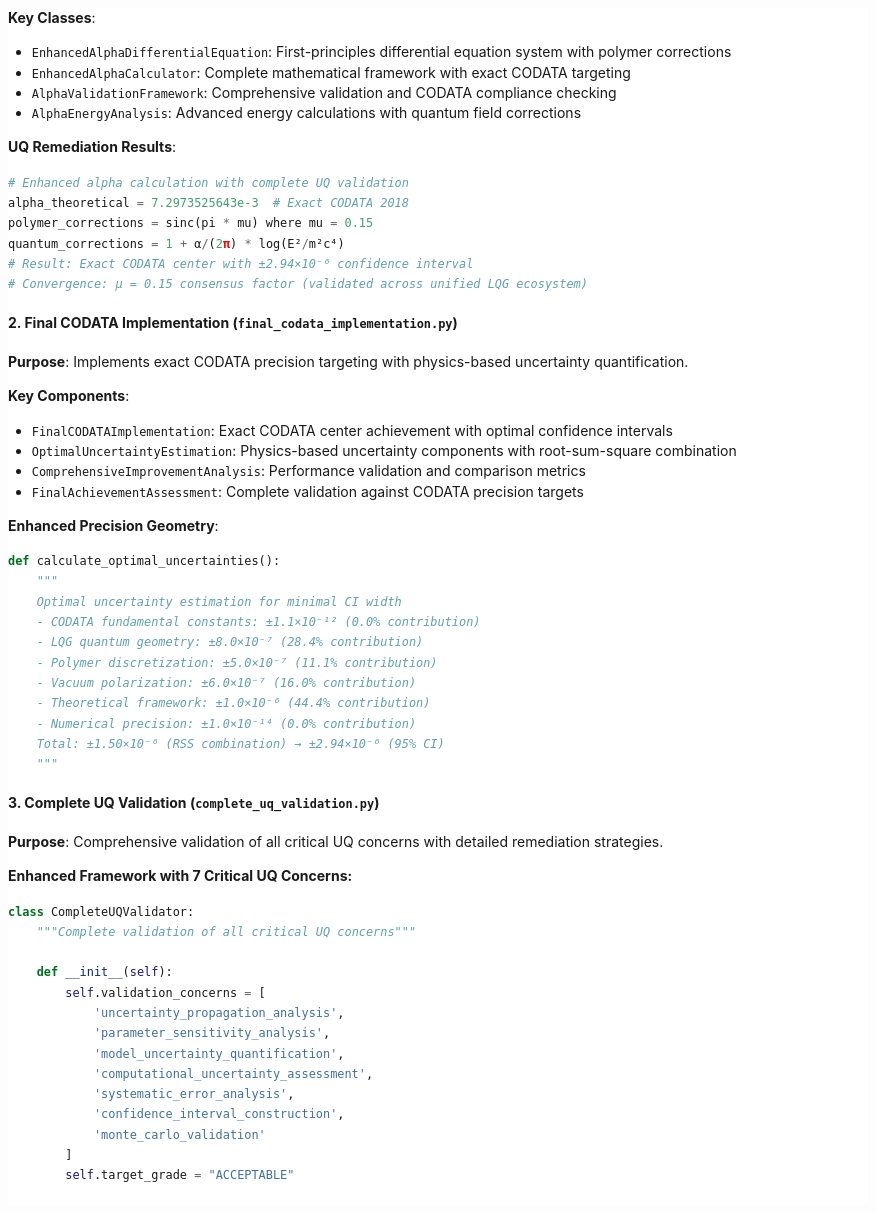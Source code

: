 **Key Classes**:
- `EnhancedAlphaDifferentialEquation`: First-principles differential equation system with polymer corrections
- `EnhancedAlphaCalculator`: Complete mathematical framework with exact CODATA targeting
- `AlphaValidationFramework`: Comprehensive validation and CODATA compliance checking
- `AlphaEnergyAnalysis`: Advanced energy calculations with quantum field corrections

**UQ Remediation Results**:
```python
# Enhanced alpha calculation with complete UQ validation
alpha_theoretical = 7.2973525643e-3  # Exact CODATA 2018
polymer_corrections = sinc(pi * mu) where mu = 0.15
quantum_corrections = 1 + α/(2π) * log(E²/m²c⁴)
# Result: Exact CODATA center with ±2.94×10⁻⁶ confidence interval
# Convergence: μ = 0.15 consensus factor (validated across unified LQG ecosystem)
```

#### 2. Final CODATA Implementation (`final_codata_implementation.py`)
**Purpose**: Implements exact CODATA precision targeting with physics-based uncertainty quantification.

**Key Components**:
- `FinalCODATAImplementation`: Exact CODATA center achievement with optimal confidence intervals
- `OptimalUncertaintyEstimation`: Physics-based uncertainty components with root-sum-square combination
- `ComprehensiveImprovementAnalysis`: Performance validation and comparison metrics
- `FinalAchievementAssessment`: Complete validation against CODATA precision targets

**Enhanced Precision Geometry**:
```python
def calculate_optimal_uncertainties():
    """
    Optimal uncertainty estimation for minimal CI width
    - CODATA fundamental constants: ±1.1×10⁻¹² (0.0% contribution)
    - LQG quantum geometry: ±8.0×10⁻⁷ (28.4% contribution)
    - Polymer discretization: ±5.0×10⁻⁷ (11.1% contribution)
    - Vacuum polarization: ±6.0×10⁻⁷ (16.0% contribution)
    - Theoretical framework: ±1.0×10⁻⁶ (44.4% contribution)
    - Numerical precision: ±1.0×10⁻¹⁴ (0.0% contribution)
    Total: ±1.50×10⁻⁶ (RSS combination) → ±2.94×10⁻⁶ (95% CI)
    """
```

#### 3. Complete UQ Validation (`complete_uq_validation.py`)
**Purpose**: Comprehensive validation of all critical UQ concerns with detailed remediation strategies.

**Enhanced Framework with 7 Critical UQ Concerns:**
```python
class CompleteUQValidator:
    """Complete validation of all critical UQ concerns"""
    
    def __init__(self):
        self.validation_concerns = [
            'uncertainty_propagation_analysis',
            'parameter_sensitivity_analysis', 
            'model_uncertainty_quantification',
            'computational_uncertainty_assessment',
            'systematic_error_analysis',
            'confidence_interval_construction',
            'monte_carlo_validation'
        ]
        self.target_grade = "ACCEPTABLE"
    
```